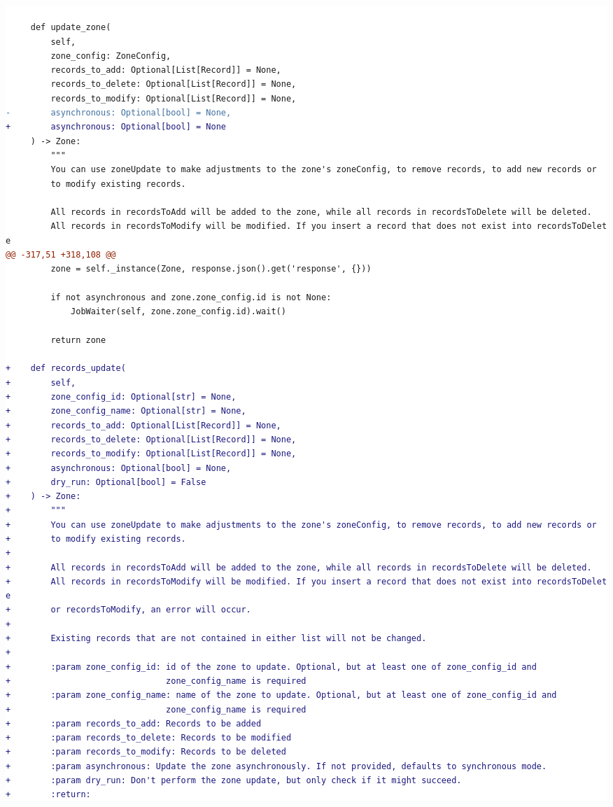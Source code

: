 ```diff
 
     def update_zone(
         self,
         zone_config: ZoneConfig,
         records_to_add: Optional[List[Record]] = None,
         records_to_delete: Optional[List[Record]] = None,
         records_to_modify: Optional[List[Record]] = None,
-        asynchronous: Optional[bool] = None,
+        asynchronous: Optional[bool] = None
     ) -> Zone:
         """
         You can use zoneUpdate to make adjustments to the zone's zoneConfig, to remove records, to add new records or
         to modify existing records.
 
         All records in recordsToAdd will be added to the zone, while all records in recordsToDelete will be deleted.
         All records in recordsToModify will be modified. If you insert a record that does not exist into recordsToDelete
@@ -317,51 +318,108 @@
         zone = self._instance(Zone, response.json().get('response', {}))
 
         if not asynchronous and zone.zone_config.id is not None:
             JobWaiter(self, zone.zone_config.id).wait()
 
         return zone
 
+    def records_update(
+        self,
+        zone_config_id: Optional[str] = None,
+        zone_config_name: Optional[str] = None,
+        records_to_add: Optional[List[Record]] = None,
+        records_to_delete: Optional[List[Record]] = None,
+        records_to_modify: Optional[List[Record]] = None,
+        asynchronous: Optional[bool] = None,
+        dry_run: Optional[bool] = False
+    ) -> Zone:
+        """
+        You can use zoneUpdate to make adjustments to the zone's zoneConfig, to remove records, to add new records or
+        to modify existing records.
+
+        All records in recordsToAdd will be added to the zone, while all records in recordsToDelete will be deleted.
+        All records in recordsToModify will be modified. If you insert a record that does not exist into recordsToDelete
+        or recordsToModify, an error will occur.
+
+        Existing records that are not contained in either list will not be changed.
+
+        :param zone_config_id: id of the zone to update. Optional, but at least one of zone_config_id and
+                               zone_config_name is required
+        :param zone_config_name: name of the zone to update. Optional, but at least one of zone_config_id and
+                               zone_config_name is required
+        :param records_to_add: Records to be added
+        :param records_to_delete: Records to be modified
+        :param records_to_modify: Records to be deleted
+        :param asynchronous: Update the zone asynchronously. If not provided, defaults to synchronous mode.
+        :param dry_run: Don't perform the zone update, but only check if it might succeed.
+        :return:
```